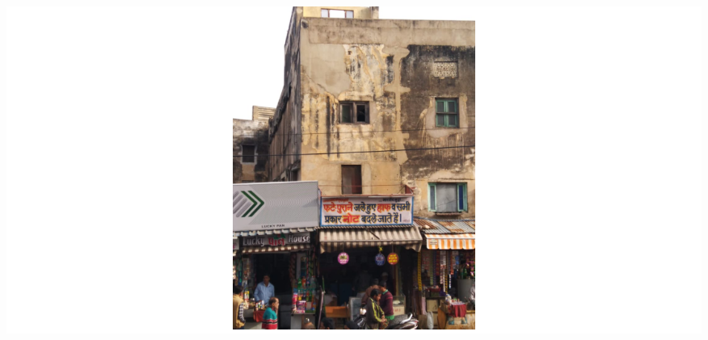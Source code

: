  <center><img src="/img/post7/int_shop.jpeg" alt=" " title=" " height = "400 px" width = "300 px" ></center>
<center><em> </em></center>
